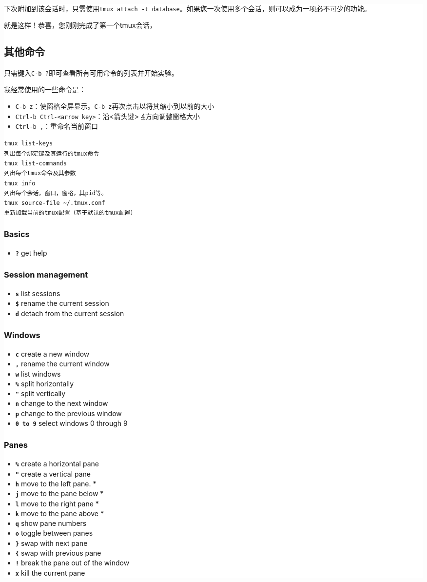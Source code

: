 下次附加到该会话时，只需使用`tmux attach -t database`。如果您一次使用多个会话，则可以成为一项必不可少的功能。

就是这样！恭喜，您刚刚完成了第一个tmux会话，

## 其他命令

只需键入`C-b ?`即可查看所有可用命令的列表并开始实验。

我经常使用的一些命令是：

-   `C-b z`：使窗格全屏显示。`C-b z`再次点击以将其缩小到以前的大小
-   `Ctrl-b Ctrl-<arrow key>`：沿<箭头键> [4](https://www.hamvocke.com/blog/a-quick-and-easy-guide-to-tmux/#fn:4)方向调整窗格大小
-   `Ctrl-b ,`：重命名当前窗口

```bash
tmux list-keys
列出每个绑定键及其运行的tmux命令
tmux list-commands
列出每个tmux命令及其参数
tmux info
列出每个会话，窗口，窗格，其pid等。
tmux source-file ~/.tmux.conf
重新加载当前的tmux配置（基于默认的tmux配置）
```

### Basics

-   **`?`**  get help

### Session management

-   **`s`**  list sessions
-   **`$`**  rename the current session
-   **`d`**  detach from the current session

### Windows

-   **`c`**  create a new window
-   **`,`**  rename the current window
-   **`w`**  list windows
-   **`%`**  split horizontally
-   **`"`**  split vertically
-   **`n`**  change to the next window
-   **`p`**  change to the previous window
-   **`0 to 9`**  select windows 0 through 9

### Panes

-   **`%`**  create a horizontal pane
-   **`"`**  create a vertical pane
-   **`h`**  move to the left pane. *
-   **`j`**  move to the pane below *
-   **`l`**  move to the right pane *
-   **`k`**  move to the pane above *
-   **`q`**  show pane numbers
-   **`o`**  toggle between panes
-   **`}`**  swap with next pane
-   **`{`**  swap with previous pane
-   **`!`**  break the pane out of the window
-   **`x`**  kill the current pane
